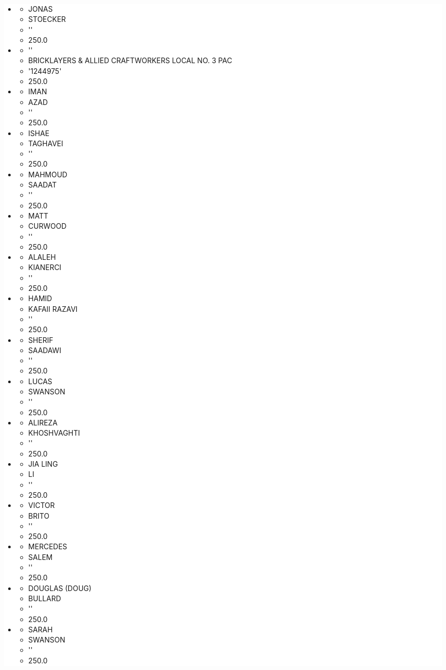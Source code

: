 - - JONAS
  - STOECKER
  - ''
  - 250.0
- - ''
  - BRICKLAYERS & ALLIED CRAFTWORKERS LOCAL NO. 3 PAC
  - '1244975'
  - 250.0
- - IMAN
  - AZAD
  - ''
  - 250.0
- - ISHAE
  - TAGHAVEI
  - ''
  - 250.0
- - MAHMOUD
  - SAADAT
  - ''
  - 250.0
- - MATT
  - CURWOOD
  - ''
  - 250.0
- - ALALEH
  - KIANERCI
  - ''
  - 250.0
- - HAMID
  - KAFAII RAZAVI
  - ''
  - 250.0
- - SHERIF
  - SAADAWI
  - ''
  - 250.0
- - LUCAS
  - SWANSON
  - ''
  - 250.0
- - ALIREZA
  - KHOSHVAGHTI
  - ''
  - 250.0
- - JIA LING
  - LI
  - ''
  - 250.0
- - VICTOR
  - BRITO
  - ''
  - 250.0
- - MERCEDES
  - SALEM
  - ''
  - 250.0
- - DOUGLAS (DOUG)
  - BULLARD
  - ''
  - 250.0
- - SARAH
  - SWANSON
  - ''
  - 250.0